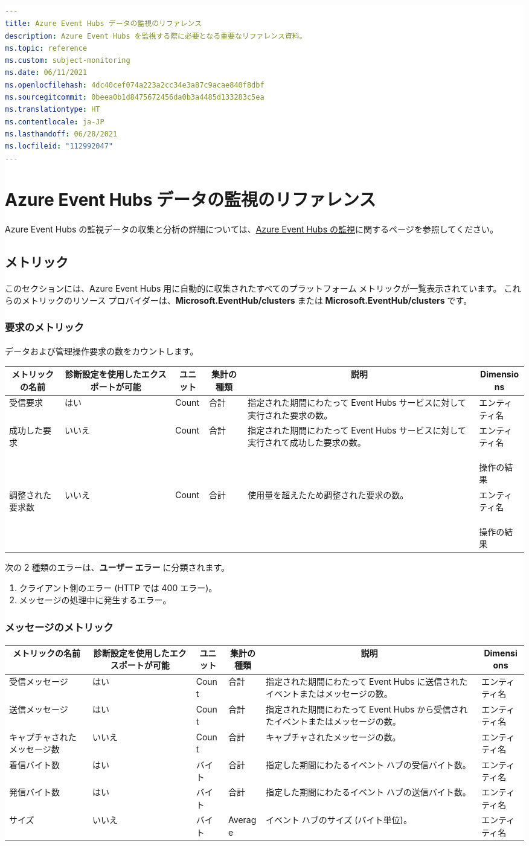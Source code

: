 ```yaml
---
title: Azure Event Hubs データの監視のリファレンス
description: Azure Event Hubs を監視する際に必要となる重要なリファレンス資料。
ms.topic: reference
ms.custom: subject-monitoring
ms.date: 06/11/2021
ms.openlocfilehash: 4dc40cef074a223a2cc34e3a87c9acae840f8dbf
ms.sourcegitcommit: 0beea0b1d8475672456da0b3a4485d133283c5ea
ms.translationtype: HT
ms.contentlocale: ja-JP
ms.lasthandoff: 06/28/2021
ms.locfileid: "112992047"
---
```

# <a name="monitoring-azure-event-hubs-data-reference"></a>Azure Event Hubs データの監視のリファレンス
Azure Event Hubs の監視データの収集と分析の詳細については、[Azure Event Hubs の監視](monitor-event-hubs.md)に関するページを参照してください。

## <a name="metrics"></a>メトリック
このセクションには、Azure Event Hubs 用に自動的に収集されたすべてのプラットフォーム メトリックが一覧表示されています。 これらのメトリックのリソース プロバイダーは、**Microsoft.EventHub/clusters** または **Microsoft.EventHub/clusters** です。

### <a name="request-metrics"></a>要求のメトリック
データおよび管理操作要求の数をカウントします。

| メトリックの名前 |  診断設定を使用したエクスポートが可能 | ユニット | 集計の種類 |  説明 | Dimensions | 
| ---------- | ---------- | ----- | --- | --- | --- | 
| 受信要求| はい | Count | 合計 | 指定された期間にわたって Event Hubs サービスに対して実行された要求の数。 | エンティティ名| 
| 成功した要求| いいえ | Count | 合計 | 指定された期間にわたって Event Hubs サービスに対して実行されて成功した要求の数。 |  エンティティ名<br/><br/>操作の結果 | 
| 調整された要求数| いいえ | Count | 合計 |  使用量を超えたため調整された要求の数。 | エンティティ名<br/><br/>操作の結果 |

次の 2 種類のエラーは、**ユーザー エラー** に分類されます。

1. クライアント側のエラー (HTTP では 400 エラー)。
2. メッセージの処理中に発生するエラー。


### <a name="message-metrics"></a>メッセージのメトリック
| メトリックの名前 |  診断設定を使用したエクスポートが可能 | ユニット | 集計の種類 |  説明 | Dimensions | 
| ---------- | ---------- | ----- | --- | --- | --- | 
|受信メッセージ|  はい | Count | 合計 | 指定された期間にわたって Event Hubs に送信されたイベントまたはメッセージの数。 | エンティティ名|
|送信メッセージ| はい | Count | 合計 | 指定された期間にわたって Event Hubs から受信されたイベントまたはメッセージの数。 | エンティティ名 | 
| キャプチャされたメッセージ数| いいえ | Count| 合計 | キャプチャされたメッセージの数。  |  エンティティ名 | 
|着信バイト数 | はい |  バイト | 合計 | 指定した期間にわたるイベント ハブの受信バイト数。  | エンティティ名| 
|発信バイト数 | はい |  バイト | 合計 |指定した期間にわたるイベント ハブの送信バイト数。  | エンティティ名 | 
| サイズ | いいえ |  バイト | Average |  イベント ハブのサイズ (バイト単位)。|エンティティ名 |
